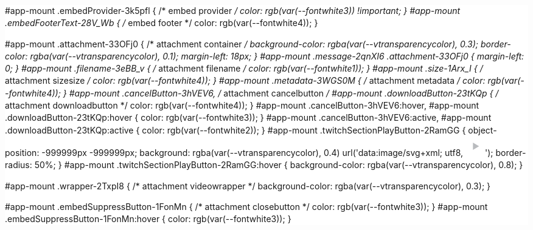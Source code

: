 #app-mount .embedProvider-3k5pfl {							/* embed				provider							*/
	color: rgb(var(--fontwhite3)) !important;
}
#app-mount .embedFooterText-28V_Wb {						/* embed				footer								*/
	color: rgb(var(--fontwhite4));
}

#app-mount .attachment-33OFj0 {								/* attachment			container							*/
	background-color: rgba(var(--vtransparencycolor), 0.3);
	border-color: rgba(var(--vtransparencycolor), 0.1);
	margin-left: 18px;
}
#app-mount .message-2qnXI6 .attachment-33OFj0 {
	margin-left: 0;
}
#app-mount .filename-3eBB_v {								/* attachment			filename							*/
	color:	rgb(var(--fontwhite1));
}
#app-mount .size-1Arx_I {									/* attachment			sizesize							*/
	color:	rgb(var(--fontwhite4));
}
#app-mount .metadata-3WGS0M {								/* attachment			metadata							*/
	color: rgb(var(--fontwhite4));
}
#app-mount .cancelButton-3hVEV6,							/* attachment			cancelbutton						*/
#app-mount .downloadButton-23tKQp {							/* attachment			downloadbutton						*/
	color: rgb(var(--fontwhite4));
}
#app-mount .cancelButton-3hVEV6:hover,
#app-mount .downloadButton-23tKQp:hover {
	color: rgb(var(--fontwhite3));
}
#app-mount .cancelButton-3hVEV6:active,
#app-mount .downloadButton-23tKQp:active {
	color: rgb(var(--fontwhite2));
}
#app-mount .twitchSectionPlayButton-2RamGG {
	object-position: -999999px -999999px;
	background: rgba(var(--vtransparencycolor), 0.4) url('data:image/svg+xml; utf8, <svg xmlns="http://www.w3.org/2000/svg" width="32" height="32" viewBox="0 0 32 32" fill="none"><path d="M12.3333 10.002V22.002L22.3333 16.002L12.3333 10.002Z" fill="rgb(185,187,190)"/></svg>');
	border-radius: 50%;
}
#app-mount .twitchSectionPlayButton-2RamGG:hover {
	background-color: rgba(var(--vtransparencycolor), 0.8);
}

#app-mount .wrapper-2TxpI8 {								/* attachment			videowrapper						*/
	background-color: rgba(var(--vtransparencycolor), 0.3);
}

#app-mount .embedSuppressButton-1FonMn {					/* attachment			closebutton							*/
	color: rgb(var(--fontwhite3));
}
#app-mount .embedSuppressButton-1FonMn:hover {
	color: rgb(var(--fontwhite3));
}
